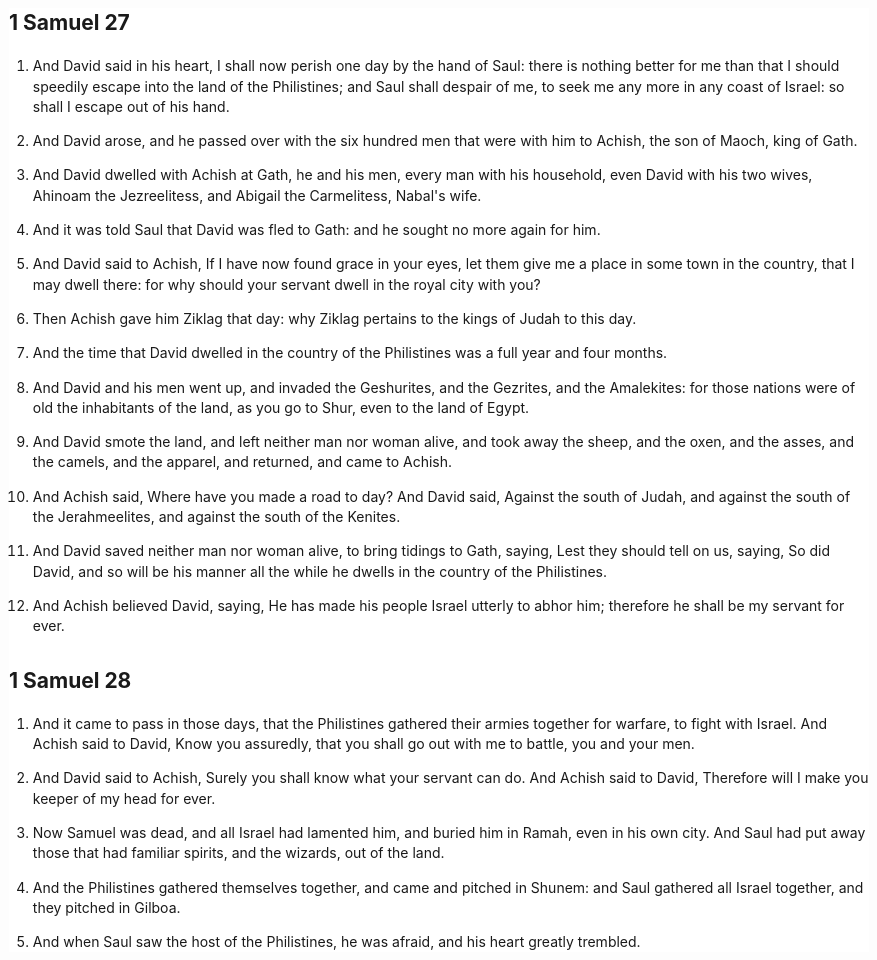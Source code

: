 ## 1 Samuel 27

1. And David said in his heart, I shall now perish one day by the hand of Saul: there is nothing better for me than that I should speedily escape into the land of the Philistines; and Saul shall despair of me, to seek me any more in any coast of Israel: so shall I escape out of his hand.

2. And David arose, and he passed over with the six hundred men that were with him to Achish, the son of Maoch, king of Gath.

3. And David dwelled with Achish at Gath, he and his men, every man with his household, even David with his two wives, Ahinoam the Jezreelitess, and Abigail the Carmelitess, Nabal's wife.

4. And it was told Saul that David was fled to Gath: and he sought no more again for him.

5. And David said to Achish, If I have now found grace in your eyes, let them give me a place in some town in the country, that I may dwell there: for why should your servant dwell in the royal city with you?

6. Then Achish gave him Ziklag that day: why Ziklag pertains to the kings of Judah to this day.

7. And the time that David dwelled in the country of the Philistines was a full year and four months.

8. And David and his men went up, and invaded the Geshurites, and the Gezrites, and the Amalekites: for those nations were of old the inhabitants of the land, as you go to Shur, even to the land of Egypt.

9. And David smote the land, and left neither man nor woman alive, and took away the sheep, and the oxen, and the asses, and the camels, and the apparel, and returned, and came to Achish.

10. And Achish said, Where have you made a road to day? And David said, Against the south of Judah, and against the south of the Jerahmeelites, and against the south of the Kenites.

11. And David saved neither man nor woman alive, to bring tidings to Gath, saying, Lest they should tell on us, saying, So did David, and so will be his manner all the while he dwells in the country of the Philistines.

12. And Achish believed David, saying, He has made his people Israel utterly to abhor him; therefore he shall be my servant for ever.

## 1 Samuel 28

1. And it came to pass in those days, that the Philistines gathered their armies together for warfare, to fight with Israel. And Achish said to David, Know you assuredly, that you shall go out with me to battle, you and your men.

2. And David said to Achish, Surely you shall know what your servant can do. And Achish said to David, Therefore will I make you keeper of my head for ever.

3. Now Samuel was dead, and all Israel had lamented him, and buried him in Ramah, even in his own city. And Saul had put away those that had familiar spirits, and the wizards, out of the land.

4. And the Philistines gathered themselves together, and came and pitched in Shunem: and Saul gathered all Israel together, and they pitched in Gilboa.

5. And when Saul saw the host of the Philistines, he was afraid, and his heart greatly trembled.

